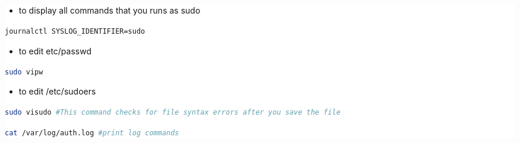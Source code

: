 <div style="page-break-after: always;"></div>



- to display all commands that you runs as sudo 

```bash
journalctl SYSLOG_IDENTIFIER=sudo
```

- to edit etc/passwd
```bash
sudo vipw
```

- to edit /etc/sudoers
```bash
sudo visudo #This command checks for file syntax errors after you save the file
```

```bash
cat /var/log/auth.log #print log commands
```
